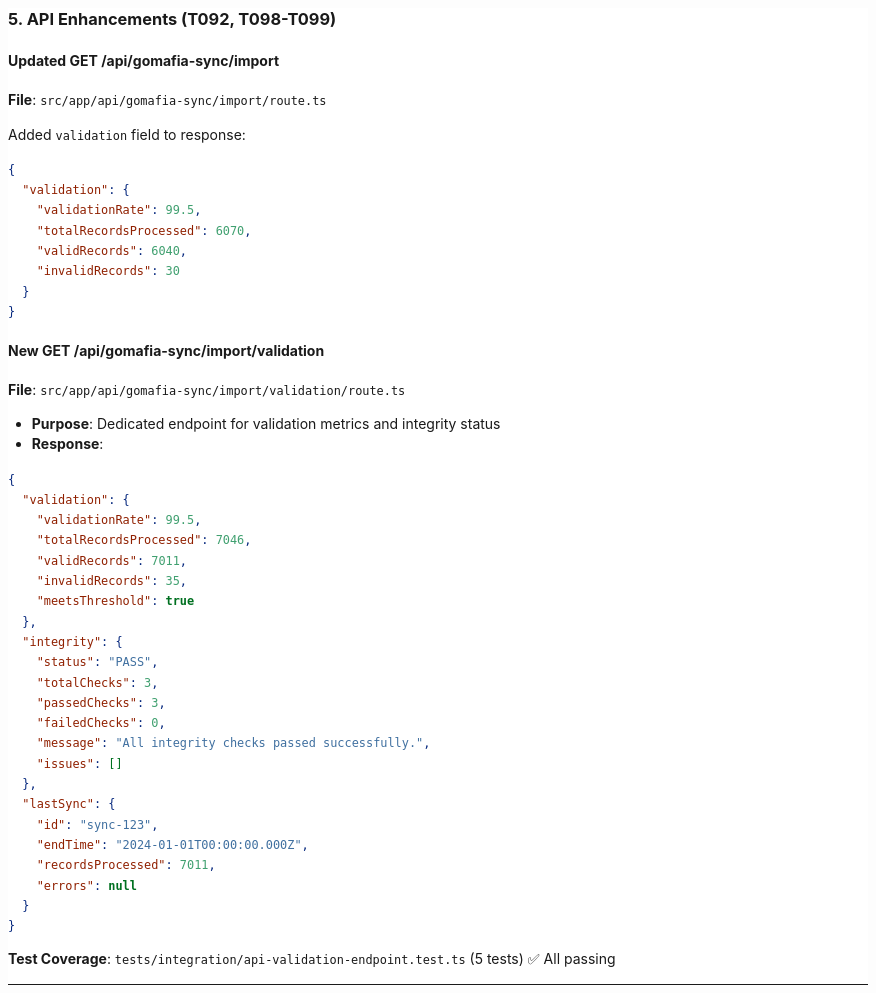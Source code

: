 ### 5. API Enhancements (T092, T098-T099)

#### Updated GET /api/gomafia-sync/import

**File**: `src/app/api/gomafia-sync/import/route.ts`

Added `validation` field to response:

```json
{
  "validation": {
    "validationRate": 99.5,
    "totalRecordsProcessed": 6070,
    "validRecords": 6040,
    "invalidRecords": 30
  }
}
```

#### New GET /api/gomafia-sync/import/validation

**File**: `src/app/api/gomafia-sync/import/validation/route.ts`

- **Purpose**: Dedicated endpoint for validation metrics and integrity status
- **Response**:

```json
{
  "validation": {
    "validationRate": 99.5,
    "totalRecordsProcessed": 7046,
    "validRecords": 7011,
    "invalidRecords": 35,
    "meetsThreshold": true
  },
  "integrity": {
    "status": "PASS",
    "totalChecks": 3,
    "passedChecks": 3,
    "failedChecks": 0,
    "message": "All integrity checks passed successfully.",
    "issues": []
  },
  "lastSync": {
    "id": "sync-123",
    "endTime": "2024-01-01T00:00:00.000Z",
    "recordsProcessed": 7011,
    "errors": null
  }
}
```

**Test Coverage**: `tests/integration/api-validation-endpoint.test.ts` (5 tests) ✅ All passing

---
